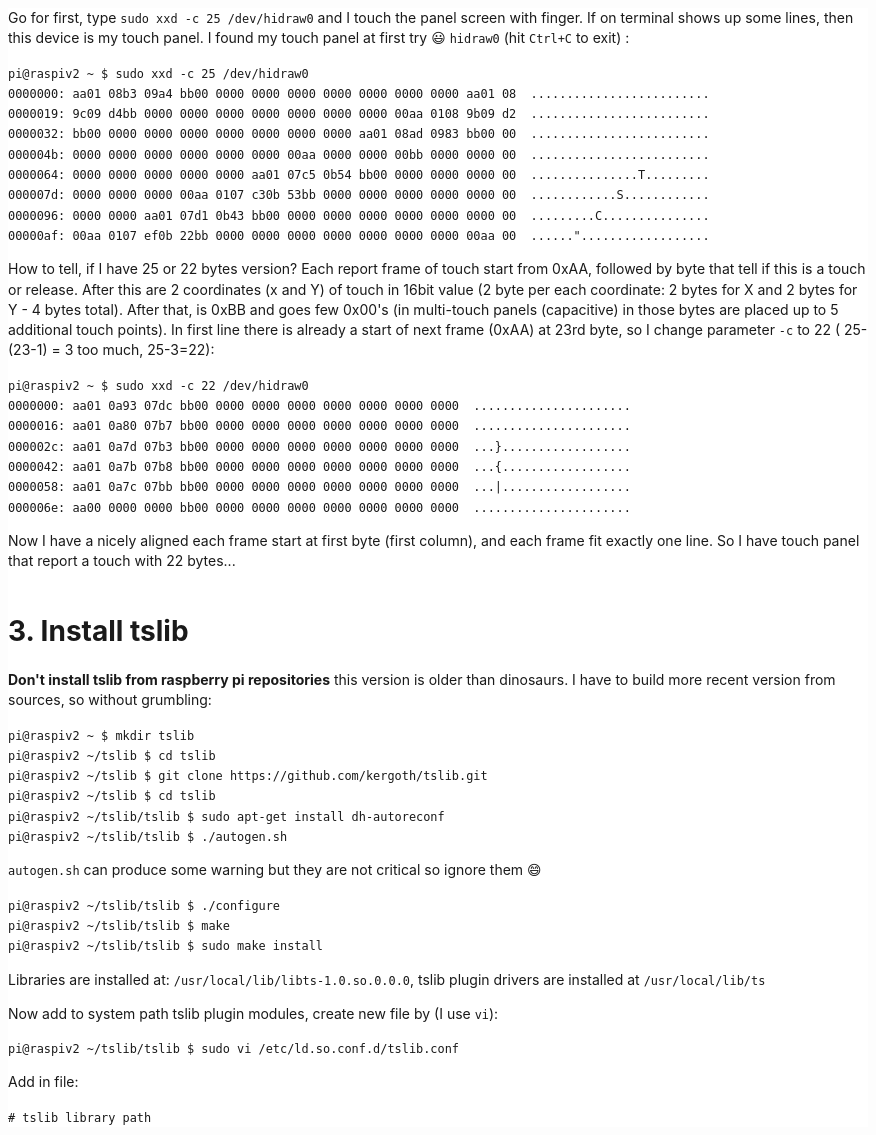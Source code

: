 Go for first, type ```sudo xxd -c 25 /dev/hidraw0``` and I touch the panel screen with finger. If on terminal shows up some lines, then this device is my touch panel. I found my touch panel at first try :smiley: ```hidraw0``` (hit ```Ctrl+C``` to exit) :

```
pi@raspiv2 ~ $ sudo xxd -c 25 /dev/hidraw0
0000000: aa01 08b3 09a4 bb00 0000 0000 0000 0000 0000 0000 0000 aa01 08  .........................
0000019: 9c09 d4bb 0000 0000 0000 0000 0000 0000 0000 00aa 0108 9b09 d2  .........................
0000032: bb00 0000 0000 0000 0000 0000 0000 0000 aa01 08ad 0983 bb00 00  .........................
000004b: 0000 0000 0000 0000 0000 0000 00aa 0000 0000 00bb 0000 0000 00  .........................
0000064: 0000 0000 0000 0000 0000 aa01 07c5 0b54 bb00 0000 0000 0000 00  ...............T.........
000007d: 0000 0000 0000 00aa 0107 c30b 53bb 0000 0000 0000 0000 0000 00  ............S............
0000096: 0000 0000 aa01 07d1 0b43 bb00 0000 0000 0000 0000 0000 0000 00  .........C...............
00000af: 00aa 0107 ef0b 22bb 0000 0000 0000 0000 0000 0000 0000 00aa 00  ......"..................
```

How to tell, if I have 25 or 22 bytes version? 
Each report frame of touch start from 0xAA, followed by byte that tell if this is a touch or release. After this are 2 coordinates (x and Y) of touch in 16bit value (2 byte per each coordinate: 2 bytes for X and 2 bytes for Y - 4 bytes total). After that, is 0xBB and goes few 0x00's (in multi-touch panels (capacitive) in those bytes are placed up to 5 additional touch points).
In first line there is already a start of next frame (0xAA) at 23rd byte, so I change parameter ```-c``` to 22 ( 25-(23-1) = 3 too much, 25-3=22):
```
pi@raspiv2 ~ $ sudo xxd -c 22 /dev/hidraw0
0000000: aa01 0a93 07dc bb00 0000 0000 0000 0000 0000 0000 0000  ......................
0000016: aa01 0a80 07b7 bb00 0000 0000 0000 0000 0000 0000 0000  ......................
000002c: aa01 0a7d 07b3 bb00 0000 0000 0000 0000 0000 0000 0000  ...}..................
0000042: aa01 0a7b 07b8 bb00 0000 0000 0000 0000 0000 0000 0000  ...{..................
0000058: aa01 0a7c 07bb bb00 0000 0000 0000 0000 0000 0000 0000  ...|..................
000006e: aa00 0000 0000 bb00 0000 0000 0000 0000 0000 0000 0000  ......................
```
Now I have a nicely aligned each frame start at first byte (first column), and each frame fit exactly one line. So I have touch panel that report a touch with 22 bytes...

# 3. Install tslib

<b>Don't install tslib from raspberry pi repositories</b> this version is older than dinosaurs. I have to build more recent version from sources, so without grumbling:

```
pi@raspiv2 ~ $ mkdir tslib
pi@raspiv2 ~/tslib $ cd tslib
pi@raspiv2 ~/tslib $ git clone https://github.com/kergoth/tslib.git
pi@raspiv2 ~/tslib $ cd tslib
pi@raspiv2 ~/tslib/tslib $ sudo apt-get install dh-autoreconf
pi@raspiv2 ~/tslib/tslib $ ./autogen.sh
```
```autogen.sh``` can produce some warning but they are not critical so ignore them :smile:
```
pi@raspiv2 ~/tslib/tslib $ ./configure
pi@raspiv2 ~/tslib/tslib $ make
pi@raspiv2 ~/tslib/tslib $ sudo make install
```

Libraries are installed at: ```/usr/local/lib/libts-1.0.so.0.0.0```, tslib plugin drivers are installed at ```/usr/local/lib/ts```

Now add to system path tslib plugin modules, create new file by (I use ```vi```):
```
pi@raspiv2 ~/tslib/tslib $ sudo vi /etc/ld.so.conf.d/tslib.conf
```
Add in file:
```
# tslib library path